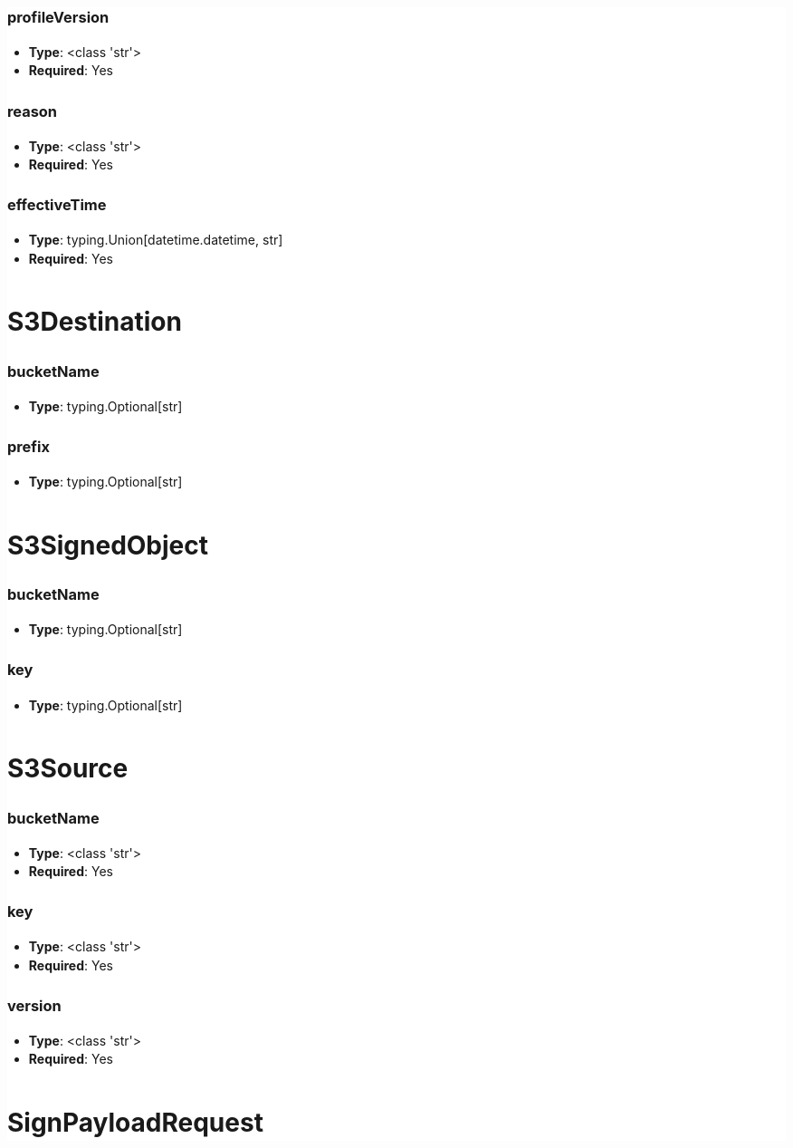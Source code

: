 ### profileVersion
- **Type**: <class 'str'>
- **Required**: Yes

### reason
- **Type**: <class 'str'>
- **Required**: Yes

### effectiveTime
- **Type**: typing.Union[datetime.datetime, str]
- **Required**: Yes


# S3Destination

### bucketName
- **Type**: typing.Optional[str]

### prefix
- **Type**: typing.Optional[str]


# S3SignedObject

### bucketName
- **Type**: typing.Optional[str]

### key
- **Type**: typing.Optional[str]


# S3Source

### bucketName
- **Type**: <class 'str'>
- **Required**: Yes

### key
- **Type**: <class 'str'>
- **Required**: Yes

### version
- **Type**: <class 'str'>
- **Required**: Yes


# SignPayloadRequest
